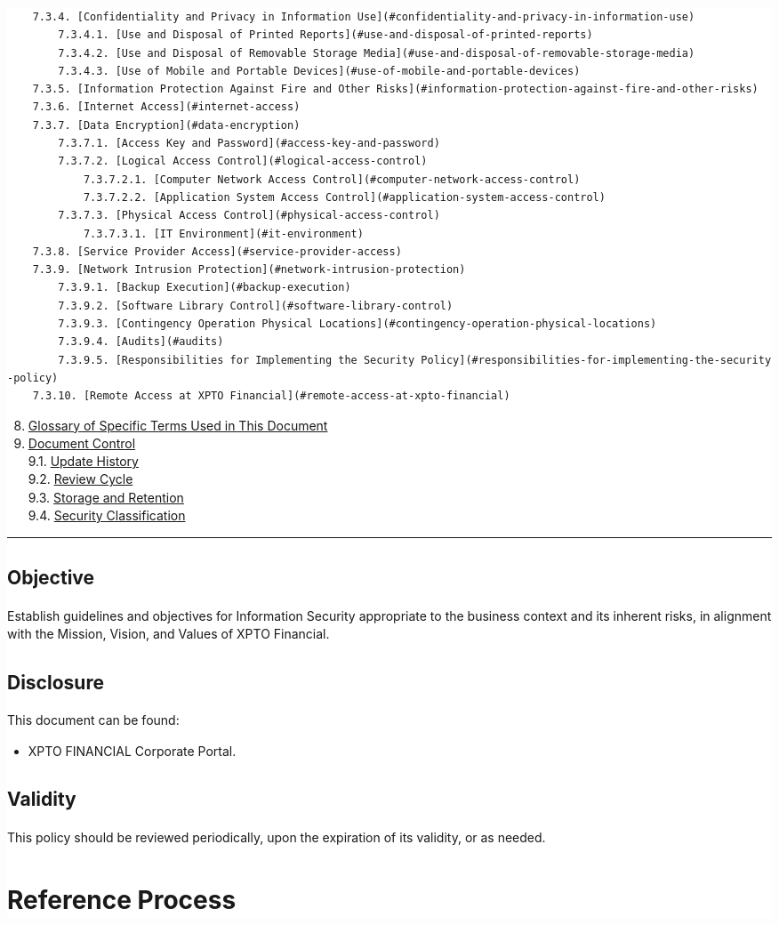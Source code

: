         7.3.4. [Confidentiality and Privacy in Information Use](#confidentiality-and-privacy-in-information-use)  
            7.3.4.1. [Use and Disposal of Printed Reports](#use-and-disposal-of-printed-reports)  
            7.3.4.2. [Use and Disposal of Removable Storage Media](#use-and-disposal-of-removable-storage-media)  
            7.3.4.3. [Use of Mobile and Portable Devices](#use-of-mobile-and-portable-devices)  
        7.3.5. [Information Protection Against Fire and Other Risks](#information-protection-against-fire-and-other-risks)  
        7.3.6. [Internet Access](#internet-access)  
        7.3.7. [Data Encryption](#data-encryption)  
            7.3.7.1. [Access Key and Password](#access-key-and-password)  
            7.3.7.2. [Logical Access Control](#logical-access-control)  
                7.3.7.2.1. [Computer Network Access Control](#computer-network-access-control)  
                7.3.7.2.2. [Application System Access Control](#application-system-access-control)  
            7.3.7.3. [Physical Access Control](#physical-access-control)  
                7.3.7.3.1. [IT Environment](#it-environment)  
        7.3.8. [Service Provider Access](#service-provider-access)  
        7.3.9. [Network Intrusion Protection](#network-intrusion-protection)  
            7.3.9.1. [Backup Execution](#backup-execution)  
            7.3.9.2. [Software Library Control](#software-library-control)  
            7.3.9.3. [Contingency Operation Physical Locations](#contingency-operation-physical-locations)  
            7.3.9.4. [Audits](#audits)  
            7.3.9.5. [Responsibilities for Implementing the Security Policy](#responsibilities-for-implementing-the-security-policy)  
        7.3.10. [Remote Access at XPTO Financial](#remote-access-at-xpto-financial)  
8. [Glossary of Specific Terms Used in This Document](#glossary-of-specific-terms-used-in-this-document)  
9. [Document Control](#document-control)  
    9.1. [Update History](#update-history)  
    9.2. [Review Cycle](#review-cycle)  
    9.3. [Storage and Retention](#storage-and-retention)  
    9.4. [Security Classification](#security-classification)  

---

## Objective

Establish guidelines and objectives for Information Security appropriate to the business context and its inherent risks, in alignment with the Mission, Vision, and Values of XPTO Financial.

## Disclosure

This document can be found:
- XPTO FINANCIAL Corporate Portal.

## Validity

This policy should be reviewed periodically, upon the expiration of its validity, or as needed.

# Reference Process

